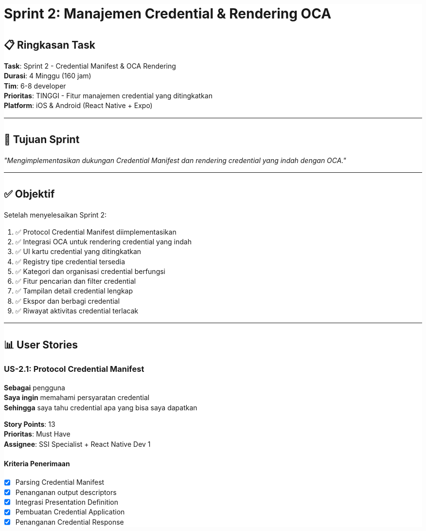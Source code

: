 # Sprint 2: Manajemen Credential & Rendering OCA

## 📋 Ringkasan Task

**Task**: Sprint 2 - Credential Manifest & OCA Rendering  
**Durasi**: 4 Minggu (160 jam)  
**Tim**: 6-8 developer  
**Prioritas**: TINGGI - Fitur manajemen credential yang ditingkatkan  
**Platform**: iOS & Android (React Native + Expo)

---

## 🎯 Tujuan Sprint

*"Mengimplementasikan dukungan Credential Manifest dan rendering credential yang indah dengan OCA."*

---

## ✅ Objektif

Setelah menyelesaikan Sprint 2:

1. ✅ Protocol Credential Manifest diimplementasikan
2. ✅ Integrasi OCA untuk rendering credential yang indah
3. ✅ UI kartu credential yang ditingkatkan
4. ✅ Registry tipe credential tersedia
5. ✅ Kategori dan organisasi credential berfungsi
6. ✅ Fitur pencarian dan filter credential
7. ✅ Tampilan detail credential lengkap
8. ✅ Ekspor dan berbagi credential
9. ✅ Riwayat aktivitas credential terlacak

---

## 📊 User Stories

### US-2.1: Protocol Credential Manifest
**Sebagai** pengguna  
**Saya ingin** memahami persyaratan credential  
**Sehingga** saya tahu credential apa yang bisa saya dapatkan

**Story Points**: 13  
**Prioritas**: Must Have  
**Assignee**: SSI Specialist + React Native Dev 1

#### Kriteria Penerimaan
- [x] Parsing Credential Manifest
- [x] Penanganan output descriptors
- [x] Integrasi Presentation Definition
- [x] Pembuatan Credential Application
- [x] Penanganan Credential Response
